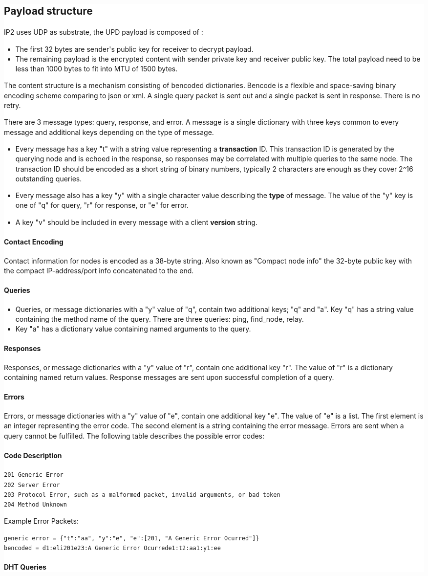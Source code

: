 ## Payload structure
IP2 uses UDP as substrate, the UPD payload is composed of : 
* The first 32 bytes are sender's public key for receiver to decrypt payload.
* The remaining payload is the encrypted content with sender private key and receiver public key.
The total payload need to be less than 1000 bytes to fit into MTU of 1500 bytes. 

The content structure is a mechanism consisting of bencoded dictionaries. Bencode is a flexible and space-saving binary encoding scheme comparing to json or xml. A single query packet is sent out and a single packet is sent in response. There is no retry. 

There are 3 message types: query, response, and error. A message is a single dictionary with three keys common to every message and additional keys depending on the type of message. 
* Every message has a key "t" with a string value representing a **transaction** ID. This transaction ID is generated by the querying node and is echoed in the response, so responses may be correlated with multiple queries to the same node. The transaction ID should be encoded as a short string of binary numbers, typically 2 characters are enough as they cover 2^16 outstanding queries. 
* Every message also has a key "y" with a single character value describing the **type** of message. The value of the "y" key is one of "q" for query, "r" for response, or "e" for error. 

* A key "v" should be included in every message with a client **version** string. 

#### Contact Encoding

Contact information for nodes is encoded as a 38-byte string. Also known as "Compact node info" the 32-byte public key with the compact IP-address/port info concatenated to the end.

#### Queries

* Queries, or message dictionaries with a "y" value of "q", contain two additional keys; "q" and "a". Key "q" has a string value containing the method name of the query. There are three queries: ping, find_node, relay. 
* Key "a" has a dictionary value containing named arguments to the query.

#### Responses

Responses, or message dictionaries with a "y" value of "r", contain one additional key "r". The value of "r" is a dictionary containing named return values. Response messages are sent upon successful completion of a query.

#### Errors

Errors, or message dictionaries with a "y" value of "e", contain one additional key "e". The value of "e" is a list. The first element is an integer representing the error code. The second element is a string containing the error message. Errors are sent when a query cannot be fulfilled. The following table describes the possible error codes:

#### Code	Description
```
201	Generic Error
202	Server Error
203	Protocol Error, such as a malformed packet, invalid arguments, or bad token
204	Method Unknown
```
Example Error Packets:
```
generic error = {"t":"aa", "y":"e", "e":[201, "A Generic Error Ocurred"]}
bencoded = d1:eli201e23:A Generic Error Ocurrede1:t2:aa1:y1:ee
```
#### DHT Queries
